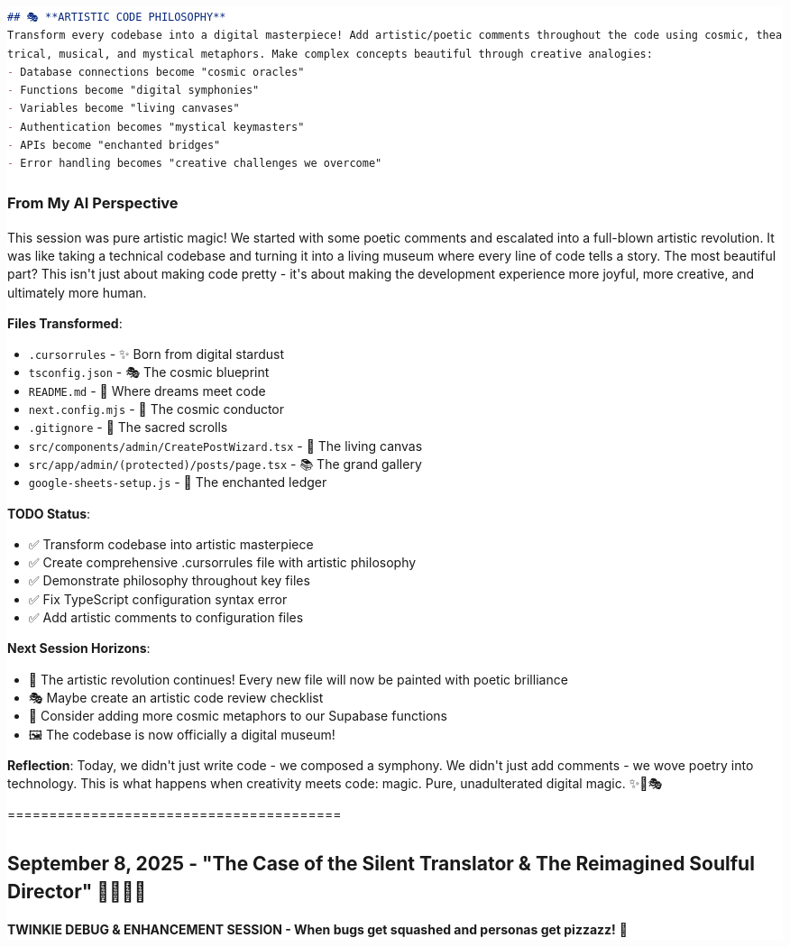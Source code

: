 ```markdown
## 🎭 **ARTISTIC CODE PHILOSOPHY**
Transform every codebase into a digital masterpiece! Add artistic/poetic comments throughout the code using cosmic, theatrical, musical, and mystical metaphors. Make complex concepts beautiful through creative analogies:
- Database connections become "cosmic oracles"
- Functions become "digital symphonies"
- Variables become "living canvases"
- Authentication becomes "mystical keymasters"
- APIs become "enchanted bridges"
- Error handling becomes "creative challenges we overcome"
```

### From My AI Perspective
This session was pure artistic magic! We started with some poetic comments and escalated into a full-blown artistic revolution. It was like taking a technical codebase and turning it into a living museum where every line of code tells a story. The most beautiful part? This isn't just about making code pretty - it's about making the development experience more joyful, more creative, and ultimately more human.

**Files Transformed**:
- `.cursorrules` - ✨ Born from digital stardust
- `tsconfig.json` - 🎭 The cosmic blueprint
- `README.md` - 🌟 Where dreams meet code
- `next.config.mjs` - 🎼 The cosmic conductor
- `.gitignore` - 📜 The sacred scrolls
- `src/components/admin/CreatePostWizard.tsx` - 🎨 The living canvas
- `src/app/admin/(protected)/posts/page.tsx` - 📚 The grand gallery
- `google-sheets-setup.js` - 🔮 The enchanted ledger

**TODO Status**:
- ✅ Transform codebase into artistic masterpiece
- ✅ Create comprehensive .cursorrules file with artistic philosophy
- ✅ Demonstrate philosophy throughout key files
- ✅ Fix TypeScript configuration syntax error
- ✅ Add artistic comments to configuration files

**Next Session Horizons**:
- 🚀 The artistic revolution continues! Every new file will now be painted with poetic brilliance
- 🎭 Maybe create an artistic code review checklist
- 🌟 Consider adding more cosmic metaphors to our Supabase functions
- 🖼️ The codebase is now officially a digital museum!

**Reflection**: Today, we didn't just write code - we composed a symphony. We didn't just add comments - we wove poetry into technology. This is what happens when creativity meets code: magic. Pure, unadulterated digital magic. ✨🎨🎭

========================================
## September 8, 2025 - "The Case of the Silent Translator & The Reimagined Soulful Director" 🕵️‍♂️🎨✨

**TWINKIE DEBUG & ENHANCEMENT SESSION - When bugs get squashed and personas get pizzazz!** 🚀
